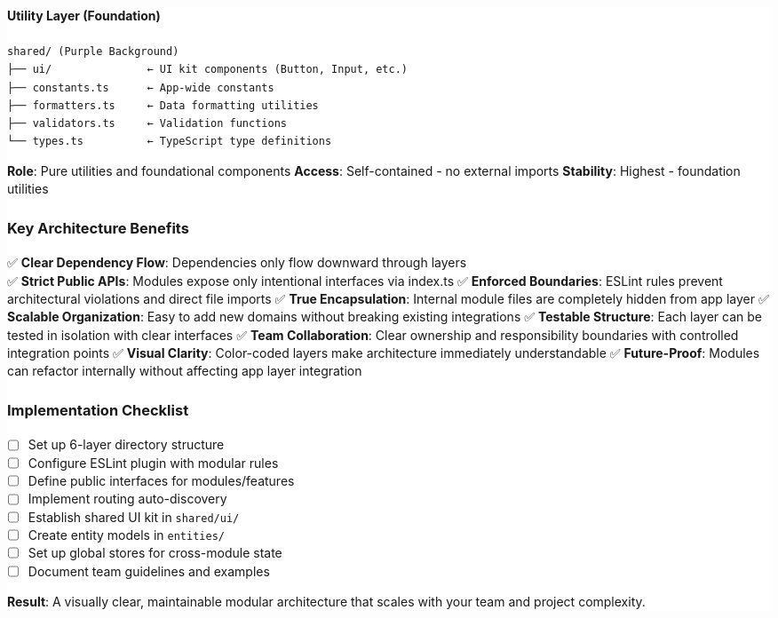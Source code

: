 #### **Utility Layer** (Foundation)

```
shared/ (Purple Background)
├── ui/               ← UI kit components (Button, Input, etc.)
├── constants.ts      ← App-wide constants
├── formatters.ts     ← Data formatting utilities
├── validators.ts     ← Validation functions
└── types.ts          ← TypeScript type definitions
```

**Role**: Pure utilities and foundational components
**Access**: Self-contained - no external imports
**Stability**: Highest - foundation utilities

### **Key Architecture Benefits**

✅ **Clear Dependency Flow**: Dependencies only flow downward through layers  
✅ **Strict Public APIs**: Modules expose only intentional interfaces via index.ts
✅ **Enforced Boundaries**: ESLint rules prevent architectural violations and direct file imports
✅ **True Encapsulation**: Internal module files are completely hidden from app layer
✅ **Scalable Organization**: Easy to add new domains without breaking existing integrations
✅ **Testable Structure**: Each layer can be tested in isolation with clear interfaces
✅ **Team Collaboration**: Clear ownership and responsibility boundaries with controlled integration points
✅ **Visual Clarity**: Color-coded layers make architecture immediately understandable
✅ **Future-Proof**: Modules can refactor internally without affecting app layer integration

### **Implementation Checklist**

- [ ] Set up 6-layer directory structure
- [ ] Configure ESLint plugin with modular rules
- [ ] Define public interfaces for modules/features
- [ ] Implement routing auto-discovery
- [ ] Establish shared UI kit in `shared/ui/`
- [ ] Create entity models in `entities/`
- [ ] Set up global stores for cross-module state
- [ ] Document team guidelines and examples

**Result**: A visually clear, maintainable modular architecture that scales with your team and project complexity.
